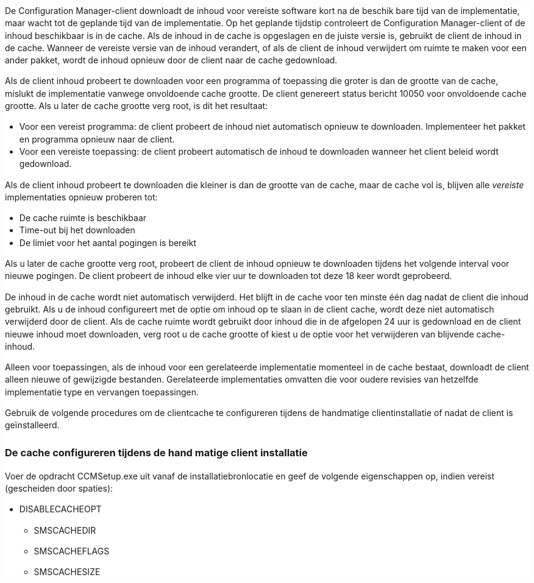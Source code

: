 De Configuration Manager-client downloadt de inhoud voor vereiste software kort na de beschik bare tijd van de implementatie, maar wacht tot de geplande tijd van de implementatie. Op het geplande tijdstip controleert de Configuration Manager-client of de inhoud beschikbaar is in de cache. Als de inhoud in de cache is opgeslagen en de juiste versie is, gebruikt de client de inhoud in de cache. Wanneer de vereiste versie van de inhoud verandert, of als de client de inhoud verwijdert om ruimte te maken voor een ander pakket, wordt de inhoud opnieuw door de client naar de cache gedownload.  

Als de client inhoud probeert te downloaden voor een programma of toepassing die groter is dan de grootte van de cache, mislukt de implementatie vanwege onvoldoende cache grootte. De client genereert status bericht 10050 voor onvoldoende cache grootte. Als u later de cache grootte verg root, is dit het resultaat:  

- Voor een vereist programma: de client probeert de inhoud niet automatisch opnieuw te downloaden. Implementeer het pakket en programma opnieuw naar de client.  
- Voor een vereiste toepassing: de client probeert automatisch de inhoud te downloaden wanneer het client beleid wordt gedownload.  

Als de client inhoud probeert te downloaden die kleiner is dan de grootte van de cache, maar de cache vol is, blijven alle *vereiste* implementaties opnieuw proberen tot:

- De cache ruimte is beschikbaar
- Time-out bij het downloaden
- De limiet voor het aantal pogingen is bereikt

Als u later de cache grootte verg root, probeert de client de inhoud opnieuw te downloaden tijdens het volgende interval voor nieuwe pogingen. De client probeert de inhoud elke vier uur te downloaden tot deze 18 keer wordt geprobeerd.  

De inhoud in de cache wordt niet automatisch verwijderd. Het blijft in de cache voor ten minste één dag nadat de client die inhoud gebruikt. Als u de inhoud configureert met de optie om inhoud op te slaan in de client cache, wordt deze niet automatisch verwijderd door de client. Als de cache ruimte wordt gebruikt door inhoud die in de afgelopen 24 uur is gedownload en de client nieuwe inhoud moet downloaden, verg root u de cache grootte of kiest u de optie voor het verwijderen van blijvende cache-inhoud.

Alleen voor toepassingen, als de inhoud voor een gerelateerde implementatie momenteel in de cache bestaat, downloadt de client alleen nieuwe of gewijzigde bestanden. Gerelateerde implementaties omvatten die voor oudere revisies van hetzelfde implementatie type en vervangen toepassingen.

Gebruik de volgende procedures om de clientcache te configureren tijdens de handmatige clientinstallatie of nadat de client is geïnstalleerd.  

### <a name="configure-the-cache-during-manual-client-installation"></a>De cache configureren tijdens de hand matige client installatie  

Voer de opdracht CCMSetup.exe uit vanaf de installatiebronlocatie en geef de volgende eigenschappen op, indien vereist (gescheiden door spaties):  

- DISABLECACHEOPT  

  - SMSCACHEDIR  

  - SMSCACHEFLAGS  

  - SMSCACHESIZE  
